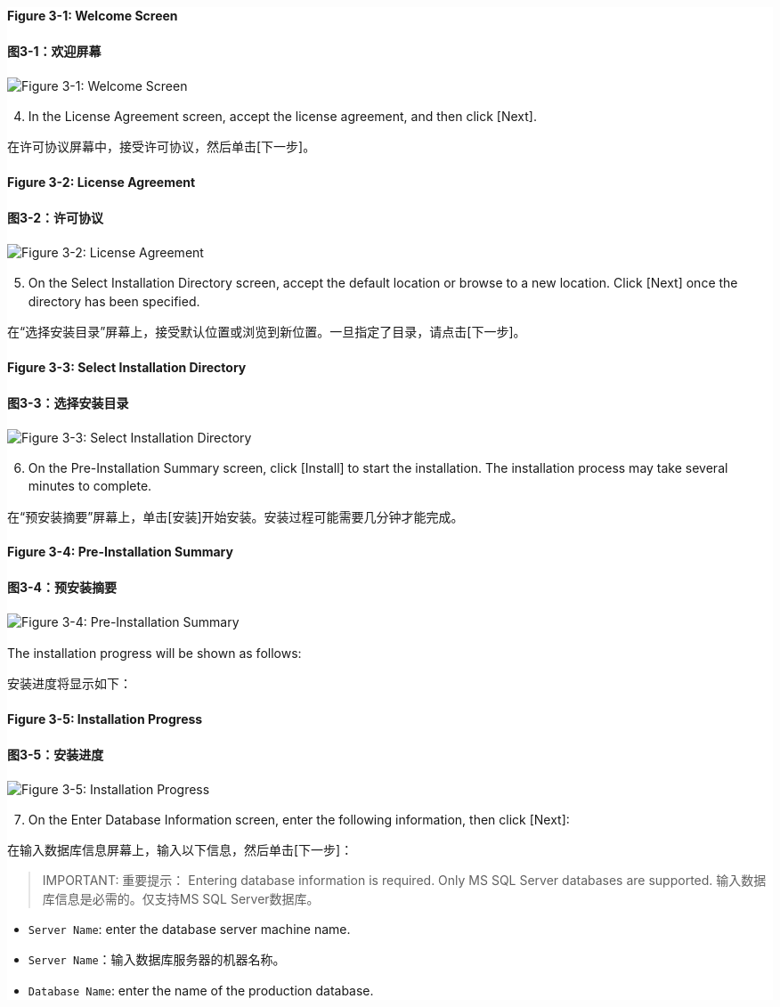#### Figure 3-1:    Welcome Screen
#### 图3-1：欢迎屏幕
![Figure 3-1:    Welcome Screen](https://gitee.com/uploads/images/2018/0605/143805_46391f8c_460571.jpeg "jboss (4).jpg")

4. In the License Agreement screen, accept the license agreement, and then click [Next].

在许可协议屏幕中，接受许可协议，然后单击[下一步]。

#### Figure 3-2:    License Agreement
#### 图3-2：许可协议
![Figure 3-2:    License Agreement](https://gitee.com/uploads/images/2018/0605/143813_09b68a50_460571.jpeg "jboss (5).jpg")

5. On the Select Installation Directory screen, accept the default location or browse to a new location. Click [Next] once the directory has been specified.

在“选择安装目录”屏幕上，接受默认位置或浏览到新位置。一旦指定了目录，请点击[下一步]。

#### Figure 3-3:    Select Installation Directory
#### 图3-3：选择安装目录
![Figure 3-3:    Select Installation Directory](https://gitee.com/uploads/images/2018/0605/143818_5dc5da67_460571.jpeg "jboss (6).jpg")

6. On the Pre-Installation Summary screen, click [Install] to start the installation. The installation process may take several minutes to complete.

在“预安装摘要”屏幕上，单击[安装]开始安装。安装过程可能需要几分钟才能完成。

#### Figure 3-4:    Pre-Installation Summary
#### 图3-4：预安装摘要
![Figure 3-4:    Pre-Installation Summary](https://gitee.com/uploads/images/2018/0605/143825_a53fc9c0_460571.jpeg "jboss (7).jpg")

The installation progress will be shown as follows:

安装进度将显示如下：

#### Figure 3-5:    Installation Progress
#### 图3-5：安装进度
![Figure 3-5:    Installation Progress](https://gitee.com/uploads/images/2018/0605/143831_decf564d_460571.jpeg "jboss (8).jpg")

7. On the Enter Database Information screen, enter the following information, then click [Next]:

在输入数据库信息屏幕上，输入以下信息，然后单击[下一步]：

> IMPORTANT:
> 重要提示：
> Entering database information is required. Only MS SQL Server databases are supported.
> 输入数据库信息是必需的。仅支持MS SQL Server数据库。

- `Server Name`: enter the database server machine name.

- `Server Name`：输入数据库服务器的机器名称。

- `Database Name`: enter the name of the production database.
